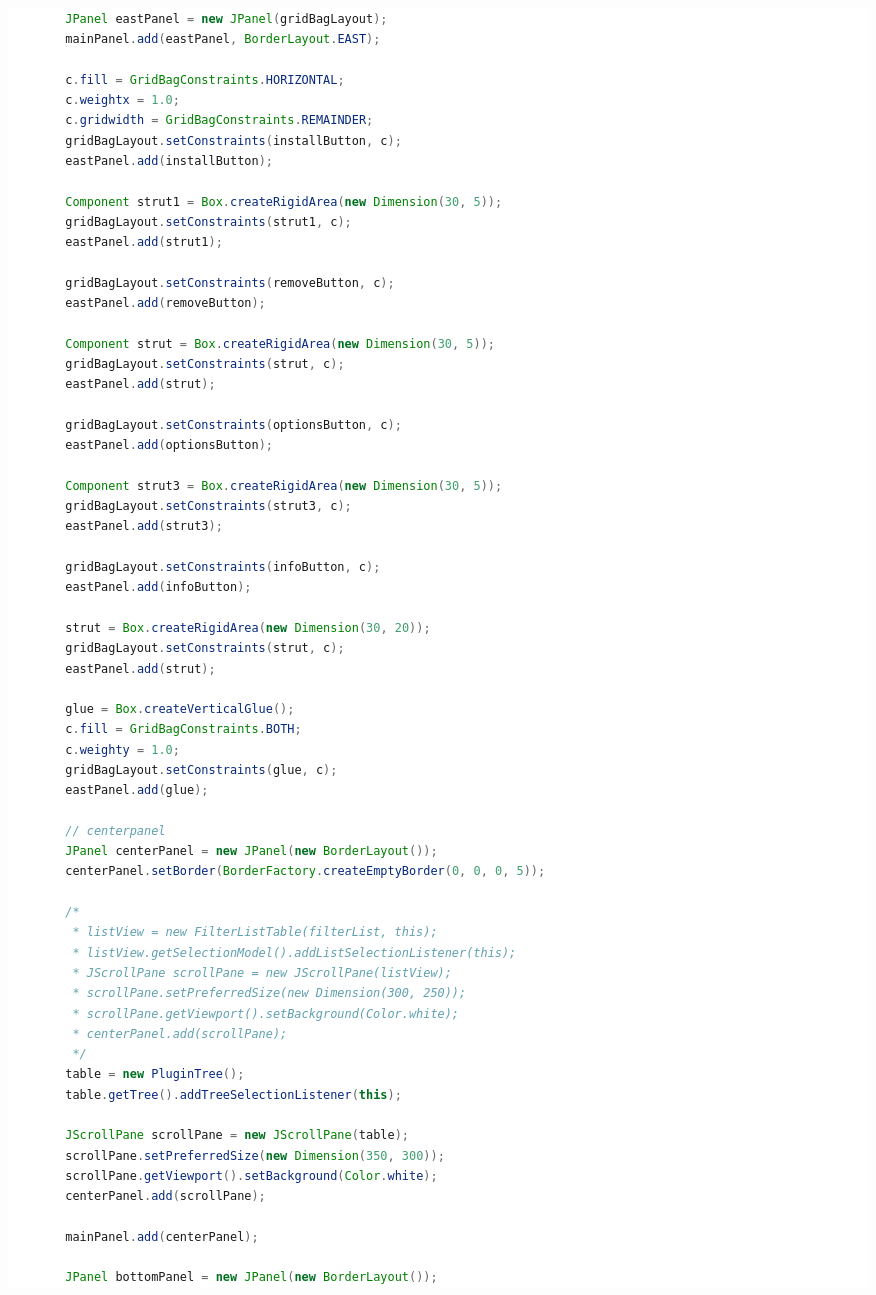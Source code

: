 ```java
		JPanel eastPanel = new JPanel(gridBagLayout);
		mainPanel.add(eastPanel, BorderLayout.EAST);

		c.fill = GridBagConstraints.HORIZONTAL;
		c.weightx = 1.0;
		c.gridwidth = GridBagConstraints.REMAINDER;
		gridBagLayout.setConstraints(installButton, c);
		eastPanel.add(installButton);

		Component strut1 = Box.createRigidArea(new Dimension(30, 5));
		gridBagLayout.setConstraints(strut1, c);
		eastPanel.add(strut1);

		gridBagLayout.setConstraints(removeButton, c);
		eastPanel.add(removeButton);

		Component strut = Box.createRigidArea(new Dimension(30, 5));
		gridBagLayout.setConstraints(strut, c);
		eastPanel.add(strut);

		gridBagLayout.setConstraints(optionsButton, c);
		eastPanel.add(optionsButton);

		Component strut3 = Box.createRigidArea(new Dimension(30, 5));
		gridBagLayout.setConstraints(strut3, c);
		eastPanel.add(strut3);

		gridBagLayout.setConstraints(infoButton, c);
		eastPanel.add(infoButton);

		strut = Box.createRigidArea(new Dimension(30, 20));
		gridBagLayout.setConstraints(strut, c);
		eastPanel.add(strut);

		glue = Box.createVerticalGlue();
		c.fill = GridBagConstraints.BOTH;
		c.weighty = 1.0;
		gridBagLayout.setConstraints(glue, c);
		eastPanel.add(glue);

		// centerpanel
		JPanel centerPanel = new JPanel(new BorderLayout());
		centerPanel.setBorder(BorderFactory.createEmptyBorder(0, 0, 0, 5));

		/*
		 * listView = new FilterListTable(filterList, this);
		 * listView.getSelectionModel().addListSelectionListener(this);
		 * JScrollPane scrollPane = new JScrollPane(listView);
		 * scrollPane.setPreferredSize(new Dimension(300, 250));
		 * scrollPane.getViewport().setBackground(Color.white);
		 * centerPanel.add(scrollPane);
		 */
		table = new PluginTree();
		table.getTree().addTreeSelectionListener(this);

		JScrollPane scrollPane = new JScrollPane(table);
		scrollPane.setPreferredSize(new Dimension(350, 300));
		scrollPane.getViewport().setBackground(Color.white);
		centerPanel.add(scrollPane);

		mainPanel.add(centerPanel);

		JPanel bottomPanel = new JPanel(new BorderLayout());
```